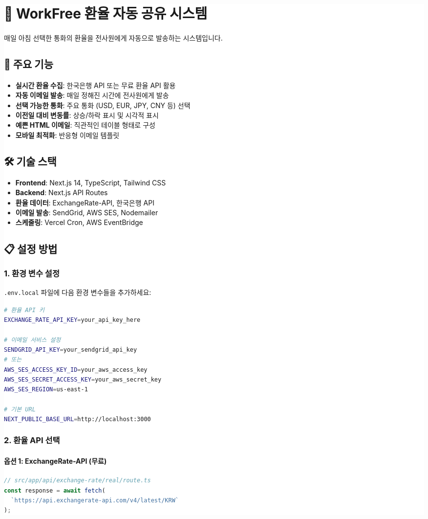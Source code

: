 # 💱 WorkFree 환율 자동 공유 시스템

매일 아침 선택한 통화의 환율을 전사원에게 자동으로 발송하는 시스템입니다.

## 🎯 주요 기능

- **실시간 환율 수집**: 한국은행 API 또는 무료 환율 API 활용
- **자동 이메일 발송**: 매일 정해진 시간에 전사원에게 발송
- **선택 가능한 통화**: 주요 통화 (USD, EUR, JPY, CNY 등) 선택
- **이전일 대비 변동률**: 상승/하락 표시 및 시각적 표시
- **예쁜 HTML 이메일**: 직관적인 테이블 형태로 구성
- **모바일 최적화**: 반응형 이메일 템플릿

## 🛠️ 기술 스택

- **Frontend**: Next.js 14, TypeScript, Tailwind CSS
- **Backend**: Next.js API Routes
- **환율 데이터**: ExchangeRate-API, 한국은행 API
- **이메일 발송**: SendGrid, AWS SES, Nodemailer
- **스케줄링**: Vercel Cron, AWS EventBridge

## 📋 설정 방법

### 1. 환경 변수 설정

`.env.local` 파일에 다음 환경 변수들을 추가하세요:

```bash
# 환율 API 키
EXCHANGE_RATE_API_KEY=your_api_key_here

# 이메일 서비스 설정
SENDGRID_API_KEY=your_sendgrid_api_key
# 또는
AWS_SES_ACCESS_KEY_ID=your_aws_access_key
AWS_SES_SECRET_ACCESS_KEY=your_aws_secret_key
AWS_SES_REGION=us-east-1

# 기본 URL
NEXT_PUBLIC_BASE_URL=http://localhost:3000
```

### 2. 환율 API 선택

#### 옵션 1: ExchangeRate-API (무료)
```typescript
// src/app/api/exchange-rate/real/route.ts
const response = await fetch(
  `https://api.exchangerate-api.com/v4/latest/KRW`
);
```
